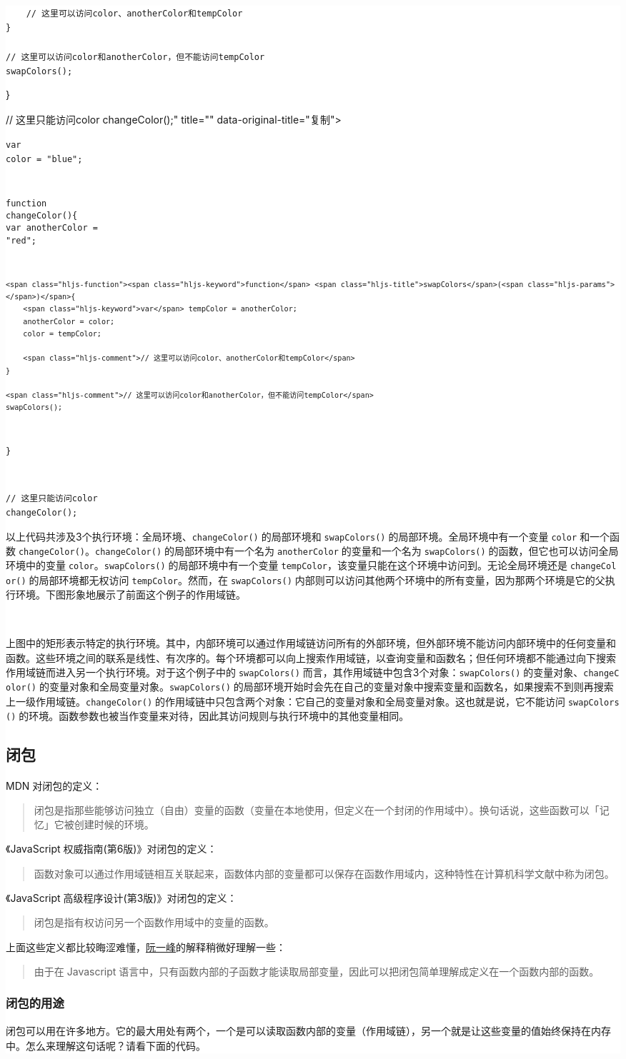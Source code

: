         // 这里可以访问color、anotherColor和tempColor
    }

    // 这里可以访问color和anotherColor，但不能访问tempColor
    swapColors();
}

// 这里只能访问color
changeColor();" title="" data-original-title="复制"></span>
      <span type="button" class="saveToNote code-tool" data-toggle="tooltip" data-placement="top" title="" data-original-title="放进笔记"></span>
      </div>
      </div><pre class="javascript hljs"><code class="javascript"><span class="hljs-keyword">var</span> color = <span class="hljs-string">"blue"</span>;

<span class="hljs-function"><span class="hljs-keyword">function</span> <span class="hljs-title">changeColor</span>(<span class="hljs-params"></span>)</span>{
    <span class="hljs-keyword">var</span> anotherColor = <span class="hljs-string">"red"</span>;

    <span class="hljs-function"><span class="hljs-keyword">function</span> <span class="hljs-title">swapColors</span>(<span class="hljs-params"></span>)</span>{
        <span class="hljs-keyword">var</span> tempColor = anotherColor;
        anotherColor = color;
        color = tempColor;

        <span class="hljs-comment">// 这里可以访问color、anotherColor和tempColor</span>
    }

    <span class="hljs-comment">// 这里可以访问color和anotherColor，但不能访问tempColor</span>
    swapColors();
}

<span class="hljs-comment">// 这里只能访问color</span>
changeColor();</code></pre>
<p>以上代码共涉及3个执行环境：全局环境、<code>changeColor()</code> 的局部环境和 <code>swapColors()</code> 的局部环境。全局环境中有一个变量 <code>color</code> 和一个函数 <code>changeColor()</code>。<code>changeColor()</code> 的局部环境中有一个名为 <code>anotherColor</code> 的变量和一个名为 <code>swapColors()</code> 的函数，但它也可以访问全局环境中的变量 <code>color</code>。<code>swapColors()</code> 的局部环境中有一个变量 <code>tempColor</code>，该变量只能在这个环境中访问到。无论全局环境还是 <code>changeColor()</code> 的局部环境都无权访问 <code>tempColor</code>。然而，在 <code>swapColors()</code> 内部则可以访问其他两个环境中的所有变量，因为那两个环境是它的父执行环境。下图形象地展示了前面这个例子的作用域链。</p>
<p><span class="img-wrap"><img data-src="http://qiniu.shijiajie.com/blog/javascript-lesson/2.41.jpg" src="https://static.alili.techhttp://qiniu.shijiajie.com/blog/javascript-lesson/2.41.jpg" alt="" title="" style="cursor: pointer;"></span></p>
<p>上图中的矩形表示特定的执行环境。其中，内部环境可以通过作用域链访问所有的外部环境，但外部环境不能访问内部环境中的任何变量和函数。这些环境之间的联系是线性、有次序的。每个环境都可以向上搜索作用域链，以查询变量和函数名；但任何环境都不能通过向下搜索作用域链而进入另一个执行环境。对于这个例子中的 <code>swapColors()</code> 而言，其作用域链中包含3个对象：<code>swapColors()</code> 的变量对象、<code>changeColor()</code> 的变量对象和全局变量对象。<code>swapColors()</code> 的局部环境开始时会先在自己的变量对象中搜索变量和函数名，如果搜索不到则再搜索上一级作用域链。<code>changeColor()</code> 的作用域链中只包含两个对象：它自己的变量对象和全局变量对象。这也就是说，它不能访问 <code>swapColors()</code> 的环境。函数参数也被当作变量来对待，因此其访问规则与执行环境中的其他变量相同。</p>
<h2 id="articleHeader6">闭包</h2>
<p>MDN 对闭包的定义：</p>
<blockquote><p>闭包是指那些能够访问独立（自由）变量的函数（变量在本地使用，但定义在一个封闭的作用域中）。换句话说，这些函数可以「记忆」它被创建时候的环境。</p></blockquote>
<p>《JavaScript 权威指南(第6版)》对闭包的定义：</p>
<blockquote><p>函数对象可以通过作用域链相互关联起来，函数体内部的变量都可以保存在函数作用域内，这种特性在计算机科学文献中称为闭包。</p></blockquote>
<p>《JavaScript 高级程序设计(第3版)》对闭包的定义：</p>
<blockquote><p>闭包是指有权访问另一个函数作用域中的变量的函数。</p></blockquote>
<p>上面这些定义都比较晦涩难懂，<a href="http://www.ruanyifeng.com/" rel="nofollow noreferrer" target="_blank">阮一峰</a>的解释稍微好理解一些：</p>
<blockquote><p>由于在 Javascript 语言中，只有函数内部的子函数才能读取局部变量，因此可以把闭包简单理解成定义在一个函数内部的函数。</p></blockquote>
<h3 id="articleHeader7">闭包的用途</h3>
<p>闭包可以用在许多地方。它的最大用处有两个，一个是可以读取函数内部的变量（作用域链），另一个就是让这些变量的值始终保持在内存中。怎么来理解这句话呢？请看下面的代码。</p>
<div class="widget-codetool" style="display:none;">
      <div class="widget-codetool--inner">
      <span class="selectCode code-tool" data-toggle="tooltip" data-placement="top" title="" data-original-title="全选"></span>
      <span type="button" class="copyCode code-tool" data-toggle="tooltip" data-placement="top" data-clipboard-text="function fun() {　　　
    var n = 1;
